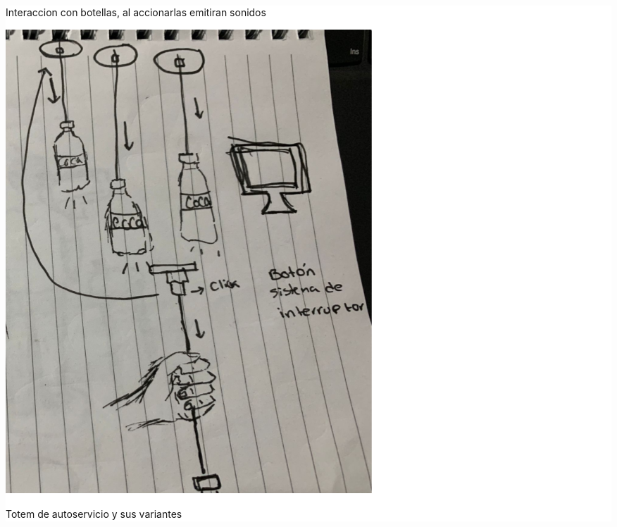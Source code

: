 Interaccion con botellas, al accionarlas emitiran sonidos 

![texto](./intento3.png)

Totem de autoservicio y sus variantes 
